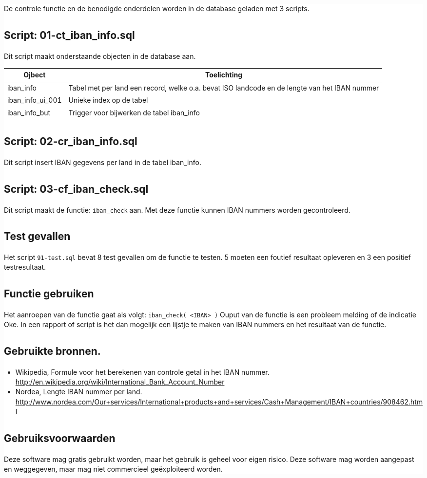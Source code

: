 De controle functie en de benodigde onderdelen worden in de database geladen met 3 scripts. 


## Script: 01-ct_iban_info.sql 
Dit script maakt onderstaande objecten in de database aan.

Ojbect    | Toelichting
--------- | -----------
iban_info | Tabel met per land een record, welke o.a. bevat ISO landcode en de lengte van het IBAN nummer
iban_info_ui_001 | Unieke index op de tabel
iban_info_but | Trigger voor bijwerken de tabel iban_info

## Script: 02-cr_iban_info.sql 
Dit script insert IBAN gegevens per land in de tabel iban_info.


## Script: 03-cf_iban_check.sql
Dit script maakt de functie: `iban_check` aan. 
Met deze functie kunnen IBAN nummers worden gecontroleerd.


## Test gevallen
Het script `91-test.sql` bevat 8 test gevallen om de functie te testen. 5 moeten een foutief resultaat opleveren
en 3 een positief testresultaat. 


## Functie gebruiken
Het aanroepen van de functie gaat als volgt: `iban_check( <IBAN> )`
Ouput van de functie is een probleem melding of de indicatie Oke. In een rapport of script is het dan mogelijk een
lijstje te maken van IBAN nummers en het resultaat van de functie.


## Gebruikte bronnen.

* Wikipedia,
Formule voor het berekenen van  controle getal in het IBAN nummer.
http://en.wikipedia.org/wiki/International_Bank_Account_Number
* Nordea,
Lengte IBAN nummer per land.
http://www.nordea.com/Our+services/International+products+and+services/Cash+Management/IBAN+countries/908462.html


## Gebruiksvoorwaarden

Deze software mag gratis gebruikt worden, maar het gebruik is geheel voor eigen risico. Deze software mag worden
aangepast en weggegeven, maar mag niet commercieel geëxploiteerd worden. 
